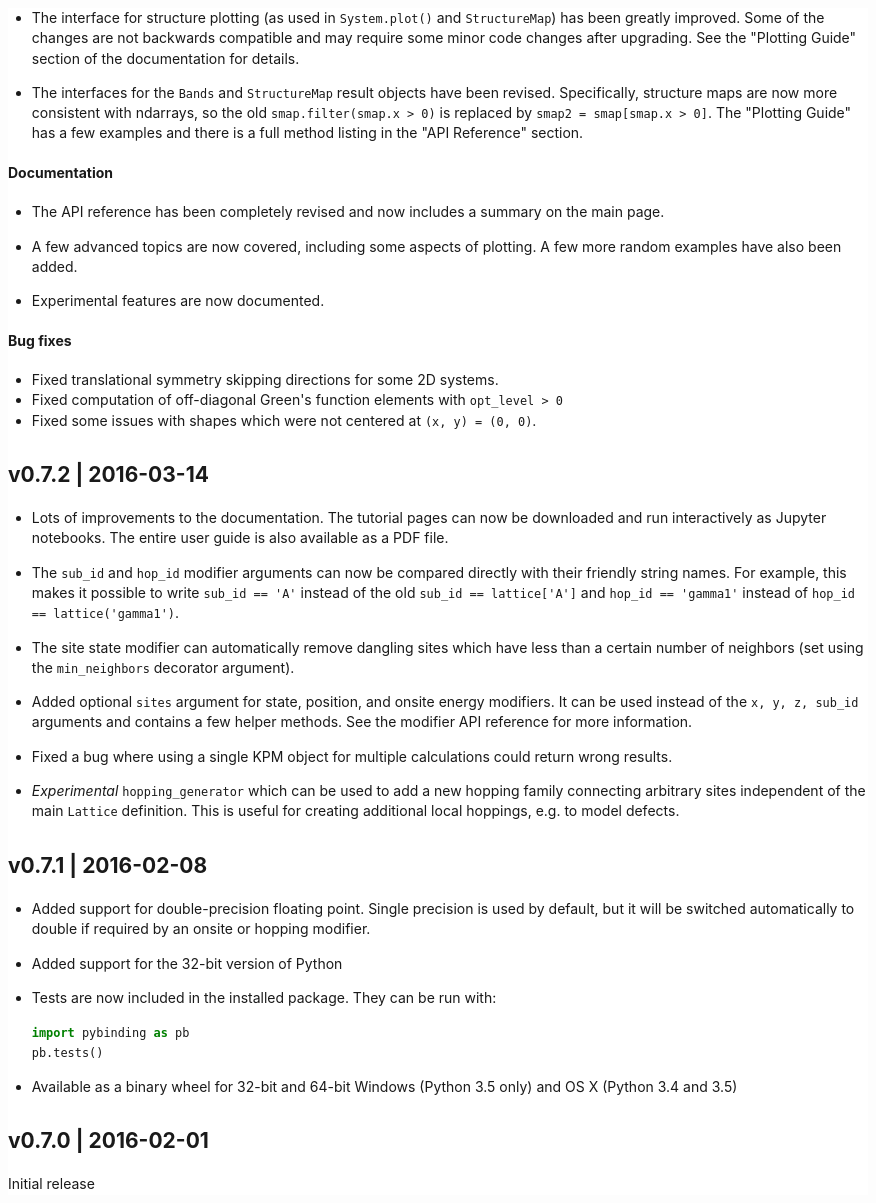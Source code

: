 * The interface for structure plotting (as used in `System.plot()` and `StructureMap`) has been
  greatly improved. Some of the changes are not backwards compatible and may require some minor
  code changes after upgrading. See the "Plotting Guide" section of the documentation for details.

* The interfaces for the `Bands` and `StructureMap` result objects have been revised. Specifically,
  structure maps are now more consistent with ndarrays, so the old `smap.filter(smap.x > 0)` is
  replaced by `smap2 = smap[smap.x > 0]`. The "Plotting Guide" has a few examples and there is a
  full method listing in the "API Reference" section.

#### Documentation

* The API reference has been completely revised and now includes a summary on the main page.

* A few advanced topics are now covered, including some aspects of plotting. A few more random
  examples have also been added.

* Experimental features are now documented.

#### Bug fixes

* Fixed translational symmetry skipping directions for some 2D systems.
* Fixed computation of off-diagonal Green's function elements with `opt_level > 0`
* Fixed some issues with shapes which were not centered at `(x, y) = (0, 0)`.


## v0.7.2 | 2016-03-14

* Lots of improvements to the documentation. The tutorial pages can now be downloaded and run
  interactively as Jupyter notebooks. The entire user guide is also available as a PDF file.

* The `sub_id` and `hop_id` modifier arguments can now be compared directly with their friendly
  string names. For example, this makes it possible to write `sub_id == 'A'` instead of the old
  `sub_id == lattice['A']` and `hop_id == 'gamma1'` instead of `hop_id == lattice('gamma1')`.

* The site state modifier can automatically remove dangling sites which have less than a certain
  number of neighbors (set using the `min_neighbors` decorator argument).

* Added optional `sites` argument for state, position, and onsite energy modifiers.
  It can be used instead of the `x, y, z, sub_id` arguments and contains a few helper methods.
  See the modifier API reference for more information.

* Fixed a bug where using a single KPM object for multiple calculations could return wrong results.

* *Experimental* `hopping_generator` which can be used to add a new hopping family connecting
  arbitrary sites independent of the main `Lattice` definition. This is useful for creating
  additional local hoppings, e.g. to model defects.


## v0.7.1 | 2016-02-08

* Added support for double-precision floating point. Single precision is used by default,
  but it will be switched automatically to double if required by an onsite or hopping modifier.

* Added support for the 32-bit version of Python

* Tests are now included in the installed package. They can be run with:

  ```python
  import pybinding as pb
  pb.tests()
  ```

* Available as a binary wheel for 32-bit and 64-bit Windows (Python 3.5 only)
  and OS X (Python 3.4 and 3.5)


## v0.7.0 | 2016-02-01

Initial release
